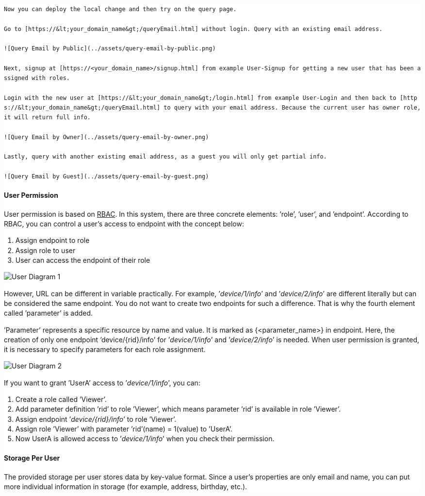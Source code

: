     Now you can deploy the local change and then try on the query page.

    Go to [https://&lt;your_domain_name&gt;/queryEmail.html] without login. Query with an existing email address.

    ![Query Email by Public](../assets/query-email-by-public.png)

    Next, signup at [https://<your_domain_name>/signup.html] from example User-Signup for getting a new user that has been assigned with roles.

    Login with the new user at [https://&lt;your_domain_name&gt;/login.html] from example User-Login and then back to [https://&lt;your_domain_name&gt;/queryEmail.html] to query with your email address. Because the current user has owner role, it will return full info. 

    ![Query Email by Owner](../assets/query-email-by-owner.png)

    Lastly, query with another existing email address, as a guest you will only get partial info.

    ![Query Email by Guest](../assets/query-email-by-guest.png)

#### User Permission
User permission is based on [RBAC](https://en.wikipedia.org/wiki/Role-based_access_control).
In this system, there are three concrete elements: &rsquo;role&rsquo;, &rsquo;user&rsquo;, and &rsquo;endpoint&rsquo;. According to RBAC, you can control a user&rsquo;s access to endpoint with the concept below:

1. Assign endpoint to role
2. Assign role to user
3. User can access the endpoint of their role

![User Diagram 1](../assets/user_1.png)

However, URL can be different in variable practically. For example, &rsquo;*device/1/info*&rsquo; and &rsquo;*device/2/info*&rsquo; are different literally but can be considered the same endpoint. You do not want to create two endpoints for such a difference. That is why the fourth element called &rsquo;parameter&rsquo; is added.

&rsquo;Parameter&rsquo; represents a specific resource by name and value. It is marked as {&lt;parameter_name&gt;} in endpoint. Here, the creation of only one endpoint &rsquo;device/{rid}/info&rsquo; for &rsquo;*device/1/info*&rsquo; and &rsquo;*device/2/info*&rsquo; is needed.
When user permission is granted, it is necessary to specify parameters for each role assignment.

![User Diagram 2](../assets/user_2.png)

If you want to grant &rsquo;UserA&rsquo; access to &rsquo;*device/1/info*&rsquo;, you can:

1. Create a role called &rsquo;Viewer&rsquo;.
2. Add parameter definition &rsquo;rid&rsquo; to role &rsquo;Viewer&rsquo;, which means parameter &rsquo;rid&rsquo; is available in role &rsquo;Viewer&rsquo;.
3. Assign endpoint &rsquo;*device/{rid}/info*&rsquo; to role &rsquo;Viewer&rsquo;.
4. Assign role &rsquo;Viewer&rsquo; with parameter &rsquo;rid&rsquo;(name) = 1(value) to &rsquo;UserA&rsquo;.
5. Now UserA is allowed access to &rsquo;*device/1/info*&rsquo; when you check their permission.

#### Storage Per User
The provided storage per user stores data by key-value format. Since a user&rsquo;s properties are only email and name, you can put more individual information in storage (for example, address, birthday, etc.).
